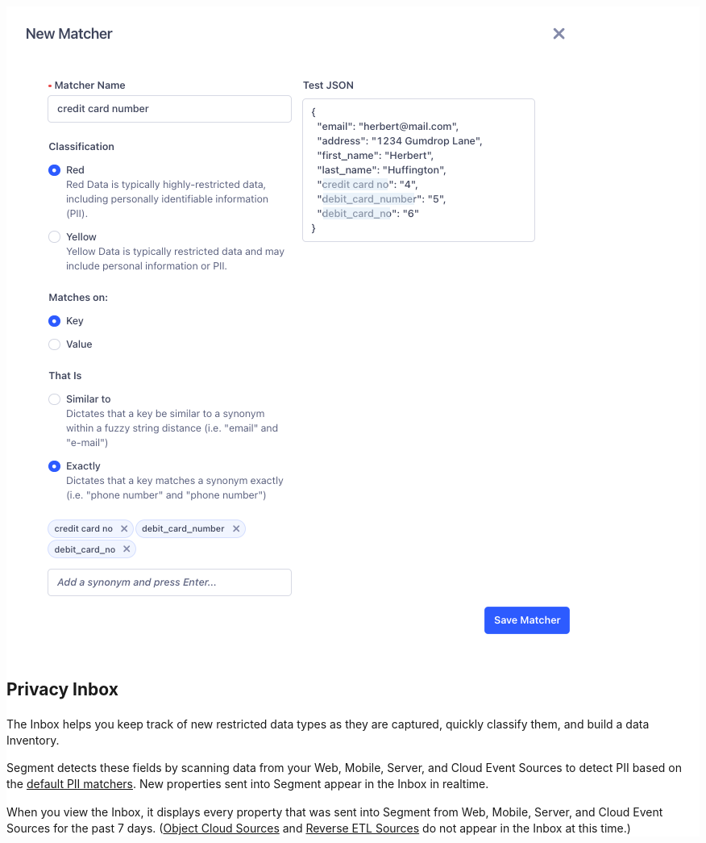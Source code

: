 ![Screenshot of the Synonym used in Custom Matcher.](images/synonym-in-matcher.png)

## Privacy Inbox

The Inbox helps you keep track of new restricted data types as they are captured, quickly classify them, and build a data Inventory.

Segment detects these fields by scanning data from your Web, Mobile, Server, and Cloud Event Sources to detect PII based on the [default PII matchers](#default-pii-matchers). New properties sent into Segment appear in the Inbox in realtime.

When you view the Inbox, it displays every property that was sent into Segment from Web, Mobile, Server, and Cloud Event Sources for the past 7 days. ([Object Cloud Sources](/docs/connections/sources/#object-cloud-sources) and [Reverse ETL Sources](/docs/connections/sources/#reverse-etl-sources) do not appear in the Inbox at this time.)
